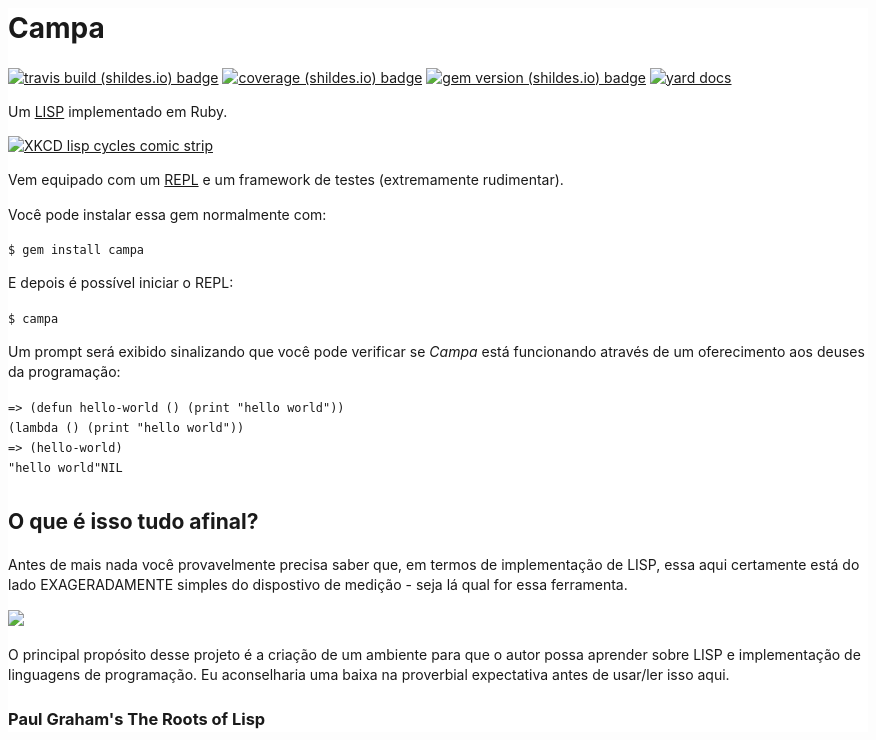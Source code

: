 # Campa

[![travis build (shildes.io) badge](https://img.shields.io/travis/com/mistersourcerer/campa?style=plastic "Build Status")](https://travis-ci.com/github/mistersourcerer/campa)
[![coverage (shildes.io) badge](https://img.shields.io/codeclimate/coverage/mistersourcerer/campa?style=plastic "Coverage Status")](https://codeclimate.com/github/mistersourcerer/campa)
[![gem version (shildes.io) badge](https://img.shields.io/gem/v/campa?include_prereleases&style=plastic "Version")](https://rubygems.org/gems/campa)
[![yard docs](http://img.shields.io/badge/yard-docs-blue.svg?style=plastic)](http://rubydoc.info/github/mistersourcerer/campa "Docs")

Um [LISP](https://www.britannica.com/technology/LISP-computer-language) implementado em Ruby.

[![XKCD lisp cycles comic strip](https://imgs.xkcd.com/comics/lisp_cycles.png)](https://xkcd.com/297/)

Vem equipado com um [REPL](https://en.wikipedia.org/wiki/Read%E2%80%93eval%E2%80%93print_loop)
e um framework de testes (extremamente rudimentar).

Você pode instalar essa gem normalmente com:

    $ gem install campa

E depois é possível iniciar o REPL:

    $ campa

Um prompt será exibido
sinalizando que você pode verificar se *Campa* está funcionando
através de um oferecimento aos deuses da programação:

    => (defun hello-world () (print "hello world"))
    (lambda () (print "hello world"))
    => (hello-world)
    "hello world"NIL

## O que é isso tudo afinal?

Antes de mais nada
você provavelmente precisa saber que,
em termos de implementação de LISP,
essa aqui certamente está do lado EXAGERADAMENTE simples
do dispostivo de medição - seja lá qual for essa ferramenta.

<img src="https://i.chzbgr.com/full/6819818496/h1DC5249B/measurement-fail" width="300" />

O principal propósito desse projeto
é a criação de um ambiente
para que o autor possa aprender sobre LISP
e implementação de linguagens de programação.
Eu aconselharia uma baixa na proverbial expectativa
antes de usar/ler isso aqui.


### Paul Graham's The Roots of Lisp
